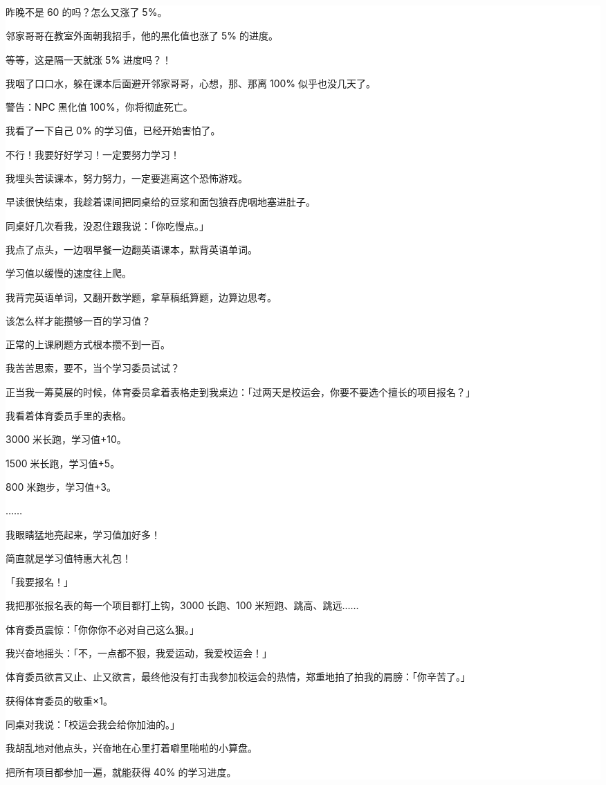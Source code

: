 昨晚不是 60 的吗？怎么又涨了 5%。

邻家哥哥在教室外面朝我招手，他的黑化值也涨了 5% 的进度。

等等，这是隔一天就涨 5% 进度吗？！

我咽了口口水，躲在课本后面避开邻家哥哥，心想，那、那离 100% 似乎也没几天了。

警告：NPC 黑化值 100%，你将彻底死亡。

我看了一下自己 0% 的学习值，已经开始害怕了。

不行！我要好好学习！一定要努力学习！

我埋头苦读课本，努力努力，一定要逃离这个恐怖游戏。

早读很快结束，我趁着课间把同桌给的豆浆和面包狼吞虎咽地塞进肚子。

同桌好几次看我，没忍住跟我说：「你吃慢点。」

我点了点头，一边咽早餐一边翻英语课本，默背英语单词。

学习值以缓慢的速度往上爬。

我背完英语单词，又翻开数学题，拿草稿纸算题，边算边思考。

该怎么样才能攒够一百的学习值？

正常的上课刷题方式根本攒不到一百。

我苦苦思索，要不，当个学习委员试试？

正当我一筹莫展的时候，体育委员拿着表格走到我桌边：「过两天是校运会，你要不要选个擅长的项目报名？」

我看着体育委员手里的表格。

3000 米长跑，学习值+10。

1500 米长跑，学习值+5。

800 米跑步，学习值+3。

……

我眼睛猛地亮起来，学习值加好多！

简直就是学习值特惠大礼包！

「我要报名！」

我把那张报名表的每一个项目都打上钩，3000 长跑、100 米短跑、跳高、跳远……

体育委员震惊：「你你你不必对自己这么狠。」

我兴奋地摇头：「不，一点都不狠，我爱运动，我爱校运会！」

体育委员欲言又止、止又欲言，最终他没有打击我参加校运会的热情，郑重地拍了拍我的肩膀：「你辛苦了。」

获得体育委员的敬重×1。

同桌对我说：「校运会我会给你加油的。」

我胡乱地对他点头，兴奋地在心里打着噼里啪啦的小算盘。

把所有项目都参加一遍，就能获得 40% 的学习进度。
